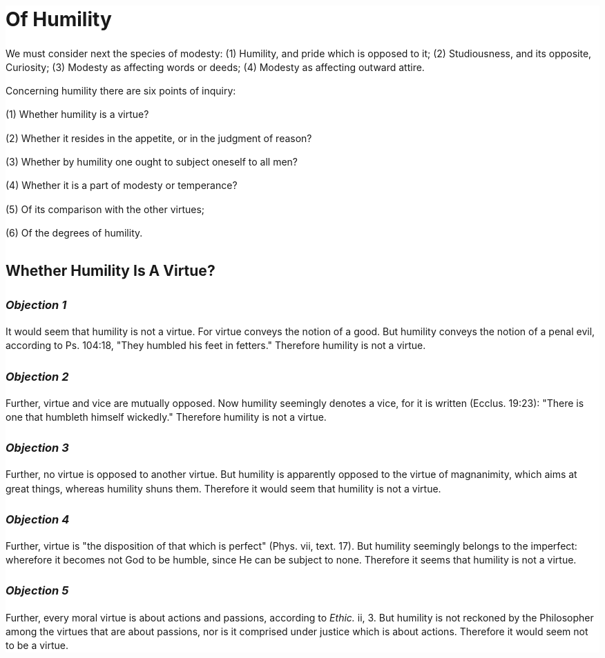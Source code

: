 # Of Humility

We must consider next the species of modesty: (1) Humility, and pride
which is opposed to it; (2) Studiousness, and its opposite,
Curiosity; (3) Modesty as affecting words or deeds; (4) Modesty as
affecting outward attire.

Concerning humility there are six points of inquiry:

(1) Whether humility is a virtue?

(2) Whether it resides in the appetite, or in the judgment of reason?

(3) Whether by humility one ought to subject oneself to all men?

(4) Whether it is a part of modesty or temperance?

(5) Of its comparison with the other virtues;

(6) Of the degrees of humility.


## Whether Humility Is A Virtue?

### *Objection 1*
It would seem that humility is not a virtue. For virtue
conveys the notion of a good. But humility conveys the notion of a
penal evil, according to Ps. 104:18, "They humbled his feet in
fetters." Therefore humility is not a virtue.

### *Objection 2*
Further, virtue and vice are mutually opposed. Now humility
seemingly denotes a vice, for it is written (Ecclus. 19:23): "There
is one that humbleth himself wickedly." Therefore humility is not a
virtue.

### *Objection 3*
Further, no virtue is opposed to another virtue. But humility
is apparently opposed to the virtue of magnanimity, which aims at
great things, whereas humility shuns them. Therefore it would seem
that humility is not a virtue.

### *Objection 4*
Further, virtue is "the disposition of that which is perfect"
(Phys. vii, text. 17). But humility seemingly belongs to the
imperfect: wherefore it becomes not God to be humble, since He can be
subject to none. Therefore it seems that humility is not a virtue.

### *Objection 5*
Further, every moral virtue is about actions and passions,
according to _Ethic._ ii, 3. But humility is not reckoned by the
Philosopher among the virtues that are about passions, nor is it
comprised under justice which is about actions. Therefore it would
seem not to be a virtue.
